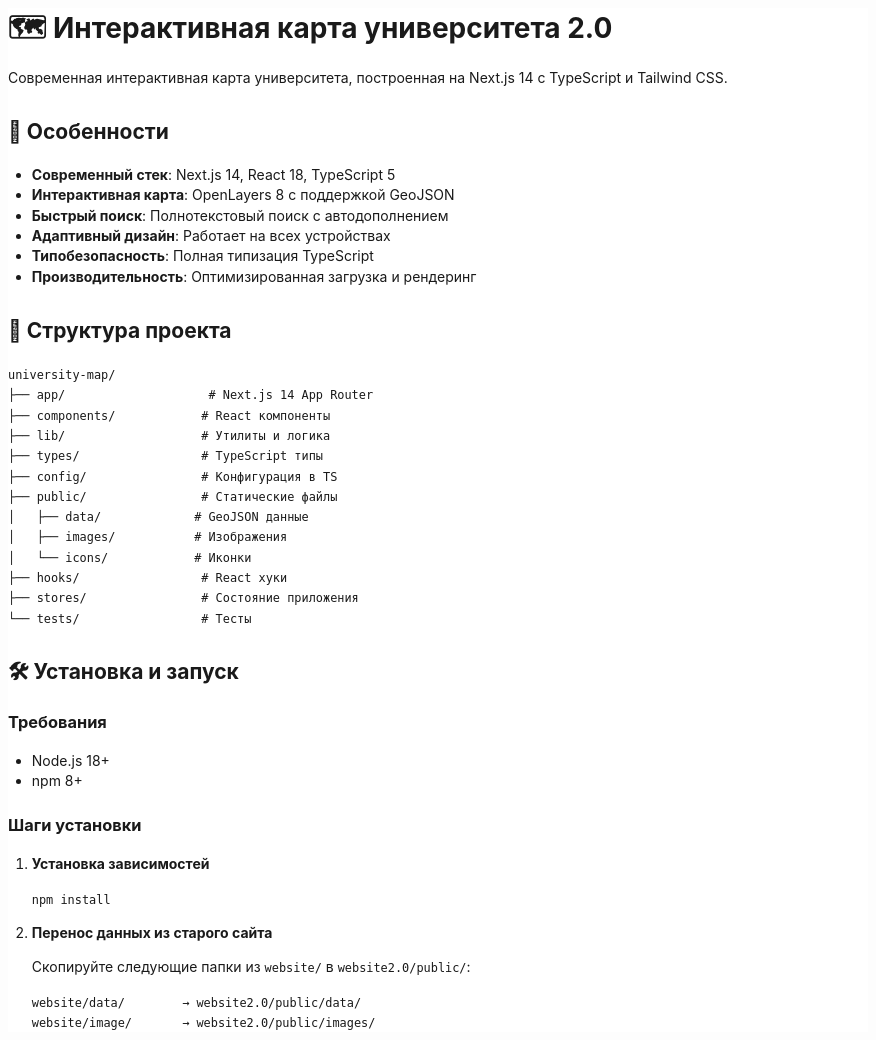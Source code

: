 # 🗺️ Интерактивная карта университета 2.0

Современная интерактивная карта университета, построенная на Next.js 14 с TypeScript и Tailwind CSS.

## 🚀 Особенности

- **Современный стек**: Next.js 14, React 18, TypeScript 5
- **Интерактивная карта**: OpenLayers 8 с поддержкой GeoJSON
- **Быстрый поиск**: Полнотекстовый поиск с автодополнением
- **Адаптивный дизайн**: Работает на всех устройствах
- **Типобезопасность**: Полная типизация TypeScript
- **Производительность**: Оптимизированная загрузка и рендеринг

## 📁 Структура проекта

```
university-map/
├── app/                    # Next.js 14 App Router
├── components/            # React компоненты
├── lib/                   # Утилиты и логика
├── types/                 # TypeScript типы
├── config/                # Конфигурация в TS
├── public/                # Статические файлы
│   ├── data/             # GeoJSON данные
│   ├── images/           # Изображения
│   └── icons/            # Иконки
├── hooks/                 # React хуки
├── stores/                # Состояние приложения
└── tests/                 # Тесты
```

## 🛠️ Установка и запуск

### Требования

- Node.js 18+ 
- npm 8+

### Шаги установки

1. **Установка зависимостей**
   ```bash
   npm install
   ```

2. **Перенос данных из старого сайта**
   
   Скопируйте следующие папки из `website/` в `website2.0/public/`:
   ```
   website/data/        → website2.0/public/data/
   website/image/       → website2.0/public/images/
   ```
